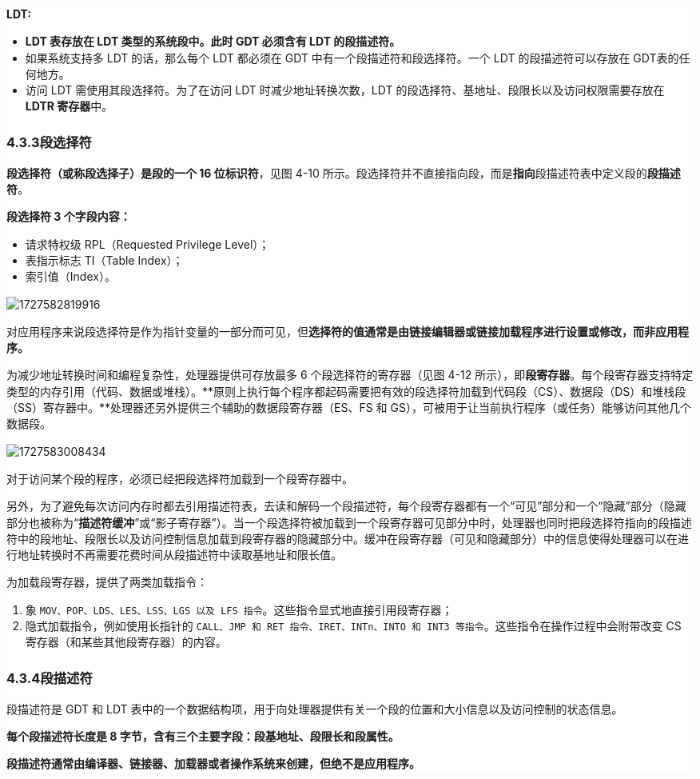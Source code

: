 

**LDT:**

- **LDT 表存放在 LDT 类型的系统段中。此时 GDT 必须含有 LDT 的段描述符。**
- 如果系统支持多 LDT 的话，那么每个 LDT 都必须在 GDT 中有一个段描述符和段选择符。一个 LDT 的段描述符可以存放在 GDT表的任何地方。
- 访问 LDT 需使用其段选择符。为了在访问 LDT 时减少地址转换次数，LDT 的段选择符、基地址、段限长以及访问权限需要存放在 **LDTR 寄存器**中。







### 4.3.3段选择符

**段选择符（或称段选择子）是段的一个 16 位标识符**，见图 4-10 所示。段选择符并不直接指向段，而是**指向**段描述符表中定义段的**段描述符**。

**段选择符 3 个字段内容：**

- 请求特权级 RPL（Requested Privilege Level）；
- 表指示标志 TI（Table Index）；
- 索引值（Index）。

![1727582819916](assets/1727582819916.png)



对应用程序来说段选择符是作为指针变量的一部分而可见，但**选择符的值通常是由链接编辑器或链接加载程序进行设置或修改，而非应用程序。**



为减少地址转换时间和编程复杂性，处理器提供可存放最多 6 个段选择符的寄存器（见图 4-12 所示），即**段寄存器**。每个段寄存器支持特定类型的内存引用（代码、数据或堆栈）。**原则上执行每个程序都起码需要把有效的段选择符加载到代码段（CS）、数据段（DS）和堆栈段（SS）寄存器中。**处理器还另外提供三个辅助的数据段寄存器（ES、FS 和 GS），可被用于让当前执行程序（或任务）能够访问其他几个数据段。

![1727583008434](assets/1727583008434.png)

对于访问某个段的程序，必须已经把段选择符加载到一个段寄存器中。

另外，为了避免每次访问内存时都去引用描述符表，去读和解码一个段描述符，每个段寄存器都有一个“可见”部分和一个“隐藏”部分（隐藏部分也被称为“**描述符缓冲**”或“影子寄存器”）。当一个段选择符被加载到一个段寄存器可见部分中时，处理器也同时把段选择符指向的段描述符中的段地址、段限长以及访问控制信息加载到段寄存器的隐藏部分中。缓冲在段寄存器（可见和隐藏部分）中的信息使得处理器可以在进行地址转换时不再需要花费时间从段描述符中读取基地址和限长值。



为加载段寄存器，提供了两类加载指令：

1. 象 `MOV、POP、LDS、LES、LSS、LGS 以及 LFS 指令`。这些指令显式地直接引用段寄存器；
2. 隐式加载指令，例如使用长指针的 `CALL、JMP 和 RET 指令、IRET、INTn、INTO 和 INT3 等指令`。这些指令在操作过程中会附带改变 CS 寄存器（和某些其他段寄存器）的内容。







### 4.3.4段描述符

段描述符是 GDT 和 LDT 表中的一个数据结构项，用于向处理器提供有关一个段的位置和大小信息以及访问控制的状态信息。

**每个段描述符长度是 8 字节，含有三个主要字段：段基地址、段限长和段属性。**

**段描述符通常由编译器、链接器、加载器或者操作系统来创建，但绝不是应用程序。**
